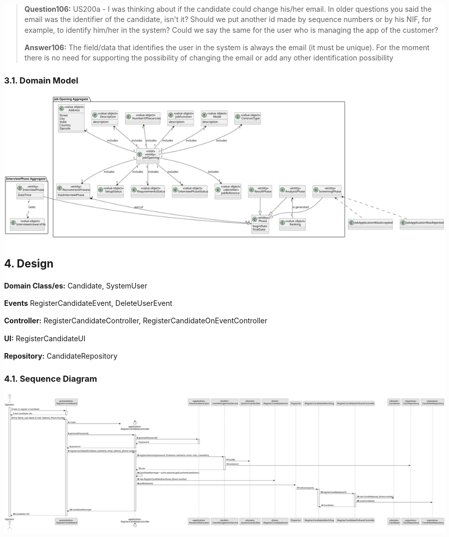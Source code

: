 
> **Question106:** US200a - I was thinking about if the candidate could change his/her email. In older questions you said the email was the identifier of the candidate, isn't it? Should we put another id made by sequence numbers or by his NIF, for example, to identify him/her in the system? Could we say the same for the user who is managing the app of the customer?
> 
> **Answer106:** The field/data that identifies the user in the system is always the email (it must be unique). For the moment there is no need for supporting the possibility of changing the email or add any other identification possibility

### 3.1. Domain Model

![sub domain model](us2000a_sub_domain_model.svg)

## 4. Design


**Domain Class/es:** Candidate, SystemUser

**Events** RegisterCandidateEvent, DeleteUserEvent

**Controller:** RegisterCandidateController, RegisterCandidateOnEventController

**UI:** RegisterCandidateUI

**Repository:**	CandidateRepository




### 4.1. Sequence Diagram

![RegisterCandidateSD](RegisterCandidateSD.svg "RegisterCandidateSD")
